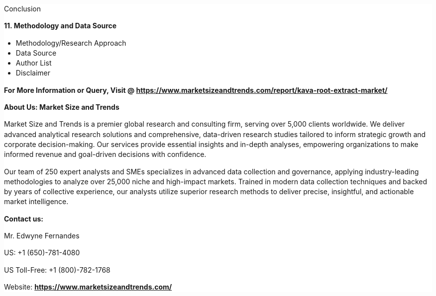 Conclusion</strong></p><p><strong>11. Methodology and Data Source</strong></p><ul><li>Methodology/Research Approach</li><li>Data Source</li><li>Author List</li><li>Disclaimer</li></ul></p><p><strong>For More Information or Query, Visit @ <a href="https://www.marketsizeandtrends.com/report/kava-root-extract-market/">https://www.marketsizeandtrends.com/report/kava-root-extract-market/</a></strong></p><p><strong>About Us: Market Size and Trends</strong></p><p>Market Size and Trends is a premier global research and consulting firm, serving over 5,000 clients worldwide. We deliver advanced analytical research solutions and comprehensive, data-driven research studies tailored to inform strategic growth and corporate decision-making. Our services provide essential insights and in-depth analyses, empowering organizations to make informed revenue and goal-driven decisions with confidence.</p><p>Our team of 250 expert analysts and SMEs specializes in advanced data collection and governance, applying industry-leading methodologies to analyze over 25,000 niche and high-impact markets. Trained in modern data collection techniques and backed by years of collective experience, our analysts utilize superior research methods to deliver precise, insightful, and actionable market intelligence.</p><p><strong>Contact us:</strong></p><p>Mr. Edwyne Fernandes</p><p>US: +1 (650)-781-4080</p><p>US Toll-Free: +1 (800)-782-1768</p><p>Website: <strong><a href="https://www.marketsizeandtrends.com/">https://www.marketsizeandtrends.com/</a></strong></p>
